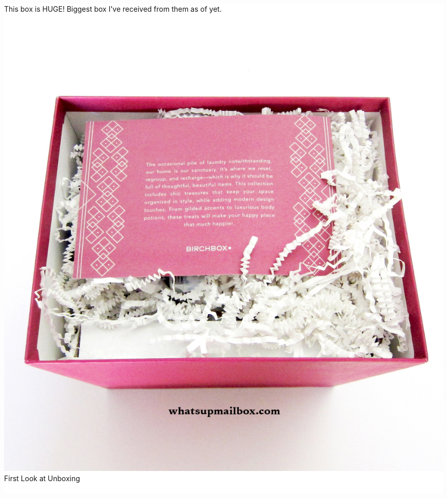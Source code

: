 <p>This box is HUGE! Biggest box I've received from them as of yet.</p>

<br>

<center><a href="https://www.birchbox.com/invite/whatsupmailbox" target="_blank">
<img src="/images/BirchboxCharmedLifeOpenBox.jpg" border="0" style="border:none;max-width:100%;" alt="First Look at Unboxing" />
</a></center>
<figcaption>First Look at Unboxing</figcaption>
<br>
